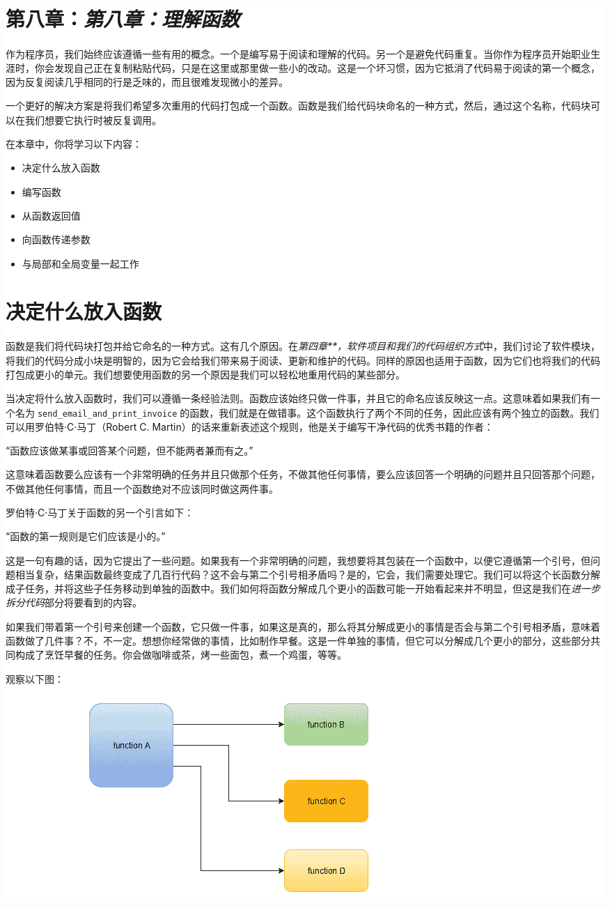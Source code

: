 # 第八章：*第八章：理解函数*

作为程序员，我们始终应该遵循一些有用的概念。一个是编写易于阅读和理解的代码。另一个是避免代码重复。当你作为程序员开始职业生涯时，你会发现自己正在复制粘贴代码，只是在这里或那里做一些小的改动。这是一个坏习惯，因为它抵消了代码易于阅读的第一个概念，因为反复阅读几乎相同的行是乏味的，而且很难发现微小的差异。

一个更好的解决方案是将我们希望多次重用的代码打包成一个函数。函数是我们给代码块命名的一种方式，然后，通过这个名称，代码块可以在我们想要它执行时被反复调用。

在本章中，你将学习以下内容：

+   决定什么放入函数

+   编写函数

+   从函数返回值

+   向函数传递参数

+   与局部和全局变量一起工作

# 决定什么放入函数

函数是我们将代码块打包并给它命名的一种方式。这有几个原因。在*第四章**，软件项目和我们的代码组织方式*中，我们讨论了软件模块，将我们的代码分成小块是明智的，因为它会给我们带来易于阅读、更新和维护的代码。同样的原因也适用于函数，因为它们也将我们的代码打包成更小的单元。我们想要使用函数的另一个原因是我们可以轻松地重用代码的某些部分。

当决定将什么放入函数时，我们可以遵循一条经验法则。函数应该始终只做一件事，并且它的命名应该反映这一点。这意味着如果我们有一个名为 `send_email_and_print_invoice` 的函数，我们就是在做错事。这个函数执行了两个不同的任务，因此应该有两个独立的函数。我们可以用罗伯特·C·马丁（Robert C. Martin）的话来重新表述这个规则，他是关于编写干净代码的优秀书籍的作者：

“函数应该做某事或回答某个问题，但不能两者兼而有之。”

这意味着函数要么应该有一个非常明确的任务并且只做那个任务，不做其他任何事情，要么应该回答一个明确的问题并且只回答那个问题，不做其他任何事情，而且一个函数绝对不应该同时做这两件事。

罗伯特·C·马丁关于函数的另一个引言如下：

“函数的第一规则是它们应该是小的。”

这是一句有趣的话，因为它提出了一些问题。如果我有一个非常明确的问题，我想要将其包装在一个函数中，以便它遵循第一个引号，但问题相当复杂，结果函数最终变成了几百行代码？这不会与第二个引号相矛盾吗？是的，它会，我们需要处理它。我们可以将这个长函数分解成子任务，并将这些子任务移动到单独的函数中。我们如何将函数分解成几个更小的函数可能一开始看起来并不明显，但这是我们在*进一步拆分代码*部分将要看到的内容。

如果我们带着第一个引号来创建一个函数，它只做一件事，如果这是真的，那么将其分解成更小的事情是否会与第二个引号相矛盾，意味着函数做了几件事？不，不一定。想想你经常做的事情，比如制作早餐。这是一件单独的事情，但它可以分解成几个更小的部分，这些部分共同构成了烹饪早餐的任务。你会做咖啡或茶，烤一些面包，煮一个鸡蛋，等等。

观察以下图：

![图 8.1. 使用其他函数来完成其任务的函数](img/B15554_08_01.jpg)
